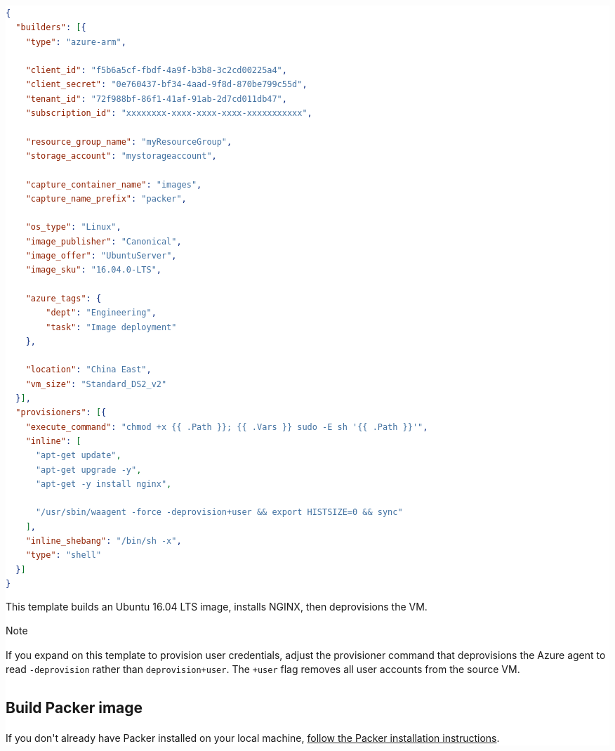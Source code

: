 ```json
{
  "builders": [{
    "type": "azure-arm",

    "client_id": "f5b6a5cf-fbdf-4a9f-b3b8-3c2cd00225a4",
    "client_secret": "0e760437-bf34-4aad-9f8d-870be799c55d",
    "tenant_id": "72f988bf-86f1-41af-91ab-2d7cd011db47",
    "subscription_id": "xxxxxxxx-xxxx-xxxx-xxxx-xxxxxxxxxxx",

    "resource_group_name": "myResourceGroup",
    "storage_account": "mystorageaccount",

    "capture_container_name": "images",
    "capture_name_prefix": "packer",

    "os_type": "Linux",
    "image_publisher": "Canonical",
    "image_offer": "UbuntuServer",
    "image_sku": "16.04.0-LTS",

    "azure_tags": {
        "dept": "Engineering",
        "task": "Image deployment"
    },

    "location": "China East",
    "vm_size": "Standard_DS2_v2"
  }],
  "provisioners": [{
    "execute_command": "chmod +x {{ .Path }}; {{ .Vars }} sudo -E sh '{{ .Path }}'",
    "inline": [
      "apt-get update",
      "apt-get upgrade -y",
      "apt-get -y install nginx",

      "/usr/sbin/waagent -force -deprovision+user && export HISTSIZE=0 && sync"
    ],
    "inline_shebang": "/bin/sh -x",
    "type": "shell"
  }]
}
```

This template builds an Ubuntu 16.04 LTS image, installs NGINX, then deprovisions the VM.

> [!NOTE]
> If you expand on this template to provision user credentials, adjust the provisioner command that deprovisions the Azure agent to read `-deprovision` rather than `deprovision+user`.
> The `+user` flag removes all user accounts from the source VM.

## Build Packer image
If you don't already have Packer installed on your local machine, [follow the Packer installation instructions](https://www.packer.io/docs/install/index.html).
